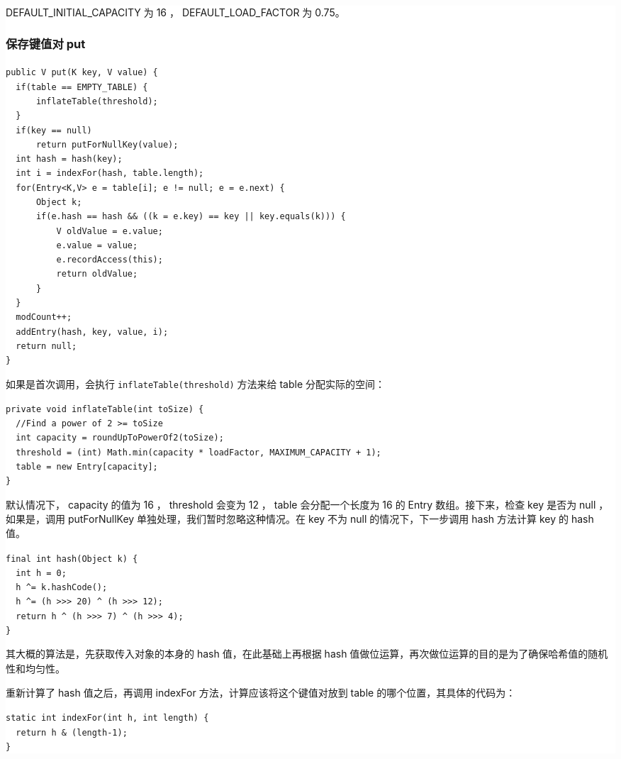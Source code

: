 DEFAULT_INITIAL_CAPACITY 为 16 ， DEFAULT_LOAD_FACTOR 为 0.75。

### 保存键值对 put

```
public V put(K key, V value) {
  if(table == EMPTY_TABLE) {
      inflateTable(threshold);
  }
  if(key == null)
      return putForNullKey(value);
  int hash = hash(key);
  int i = indexFor(hash, table.length);
  for(Entry<K,V> e = table[i]; e != null; e = e.next) {
      Object k;
      if(e.hash == hash && ((k = e.key) == key || key.equals(k))) {
          V oldValue = e.value;
          e.value = value;
          e.recordAccess(this);
          return oldValue;
      }
  }
  modCount++;
  addEntry(hash, key, value, i);
  return null;
}
```

如果是首次调用，会执行 `inflateTable(threshold)` 方法来给 table 分配实际的空间：

```
private void inflateTable(int toSize) {
  //Find a power of 2 >= toSize
  int capacity = roundUpToPowerOf2(toSize);
  threshold = (int) Math.min(capacity * loadFactor, MAXIMUM_CAPACITY + 1);
  table = new Entry[capacity];
}
```

默认情况下， capacity 的值为 16 ， threshold 会变为 12 ， table 会分配一个长度为 16 的 Entry 数组。接下来，检查 key 是否为 null ，如果是，调用 putForNullKey 单独处理，我们暂时忽略这种情况。在 key 不为 null 的情况下，下一步调用 hash 方法计算 key 的 hash 值。

```
final int hash(Object k) {
  int h = 0;
  h ^= k.hashCode();
  h ^= (h >>> 20) ^ (h >>> 12);
  return h ^ (h >>> 7) ^ (h >>> 4);
}
```

其大概的算法是，先获取传入对象的本身的 hash 值，在此基础上再根据 hash 值做位运算，再次做位运算的目的是为了确保哈希值的随机性和均匀性。

重新计算了 hash 值之后，再调用 indexFor 方法，计算应该将这个键值对放到 table 的哪个位置，其具体的代码为：

```
static int indexFor(int h, int length) {
  return h & (length-1);
}
```
